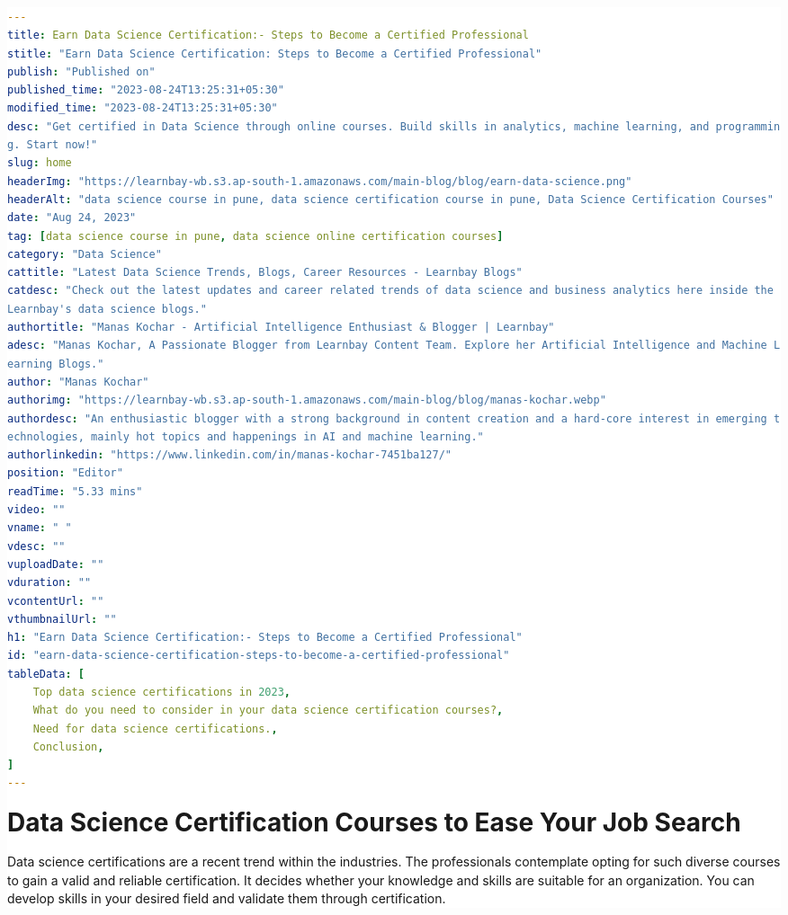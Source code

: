 ```yaml
---
title: Earn Data Science Certification:- Steps to Become a Certified Professional
stitle: "Earn Data Science Certification: Steps to Become a Certified Professional"
publish: "Published on"
published_time: "2023-08-24T13:25:31+05:30"
modified_time: "2023-08-24T13:25:31+05:30"
desc: "Get certified in Data Science through online courses. Build skills in analytics, machine learning, and programming. Start now!"
slug: home
headerImg: "https://learnbay-wb.s3.ap-south-1.amazonaws.com/main-blog/blog/earn-data-science.png"
headerAlt: "data science course in pune, data science certification course in pune, Data Science Certification Courses"
date: "Aug 24, 2023"
tag: [data science course in pune, data science online certification courses]
category: "Data Science"
cattitle: "Latest Data Science Trends, Blogs, Career Resources - Learnbay Blogs"
catdesc: "Check out the latest updates and career related trends of data science and business analytics here inside the Learnbay's data science blogs."
authortitle: "Manas Kochar - Artificial Intelligence Enthusiast & Blogger | Learnbay"
adesc: "Manas Kochar, A Passionate Blogger from Learnbay Content Team. Explore her Artificial Intelligence and Machine Learning Blogs."
author: "Manas Kochar"
authorimg: "https://learnbay-wb.s3.ap-south-1.amazonaws.com/main-blog/blog/manas-kochar.webp"
authordesc: "An enthusiastic blogger with a strong background in content creation and a hard-core interest in emerging technologies, mainly hot topics and happenings in AI and machine learning."
authorlinkedin: "https://www.linkedin.com/in/manas-kochar-7451ba127/"
position: "Editor"
readTime: "5.33 mins"
video: ""
vname: " "
vdesc: ""
vuploadDate: ""
vduration: ""
vcontentUrl: ""
vthumbnailUrl: ""
h1: "Earn Data Science Certification:- Steps to Become a Certified Professional"
id: "earn-data-science-certification-steps-to-become-a-certified-professional"
tableData: [
    Top data science certifications in 2023, 
    What do you need to consider in your data science certification courses?, 
    Need for data science certifications.,
    Conclusion, 
]
---
```


<span style=" font-weight:bold; font-size:28px">Data Science Certification Courses to Ease Your Job Search</span><br/>

Data science certifications are a recent trend within the industries. The professionals contemplate opting for such diverse courses to gain a valid and reliable certification. It decides whether your knowledge and skills are suitable for an organization. You can develop skills in your desired field and validate them through certification.<br/> 
